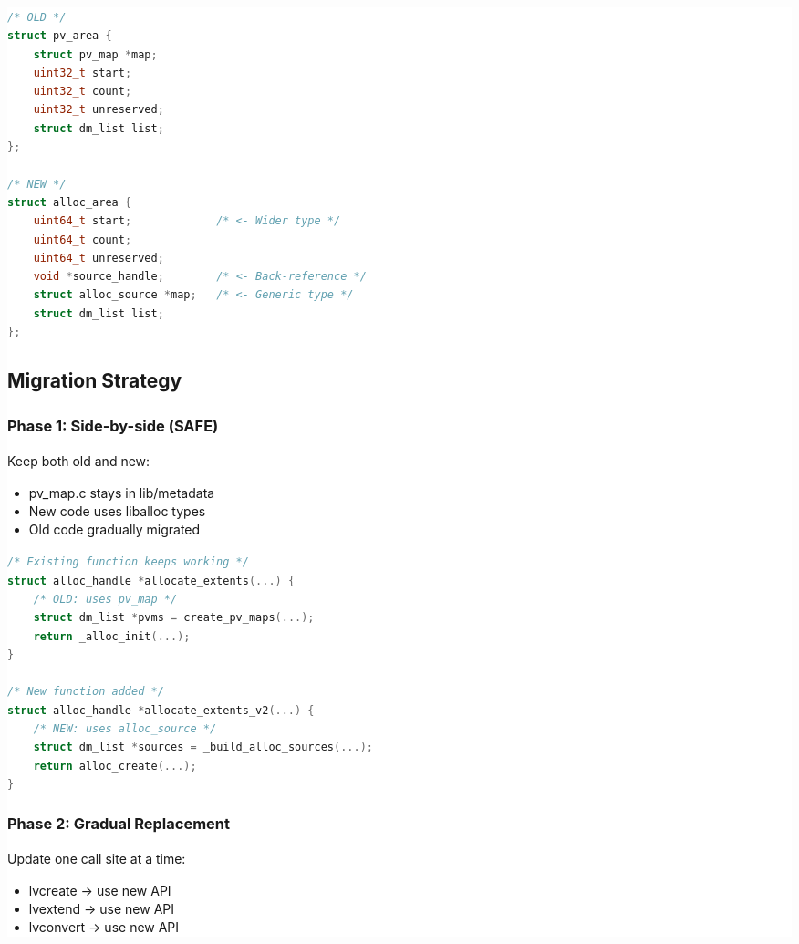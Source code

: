 ```c
/* OLD */
struct pv_area {
    struct pv_map *map;
    uint32_t start;
    uint32_t count;
    uint32_t unreserved;
    struct dm_list list;
};

/* NEW */
struct alloc_area {
    uint64_t start;             /* <- Wider type */
    uint64_t count;
    uint64_t unreserved;
    void *source_handle;        /* <- Back-reference */
    struct alloc_source *map;   /* <- Generic type */
    struct dm_list list;
};
```

## Migration Strategy

### Phase 1: Side-by-side (SAFE)

Keep both old and new:
- pv_map.c stays in lib/metadata
- New code uses liballoc types
- Old code gradually migrated

```c
/* Existing function keeps working */
struct alloc_handle *allocate_extents(...) {
    /* OLD: uses pv_map */
    struct dm_list *pvms = create_pv_maps(...);
    return _alloc_init(...);
}

/* New function added */
struct alloc_handle *allocate_extents_v2(...) {
    /* NEW: uses alloc_source */
    struct dm_list *sources = _build_alloc_sources(...);
    return alloc_create(...);
}
```

### Phase 2: Gradual Replacement

Update one call site at a time:
- lvcreate -> use new API
- lvextend -> use new API
- lvconvert -> use new API
